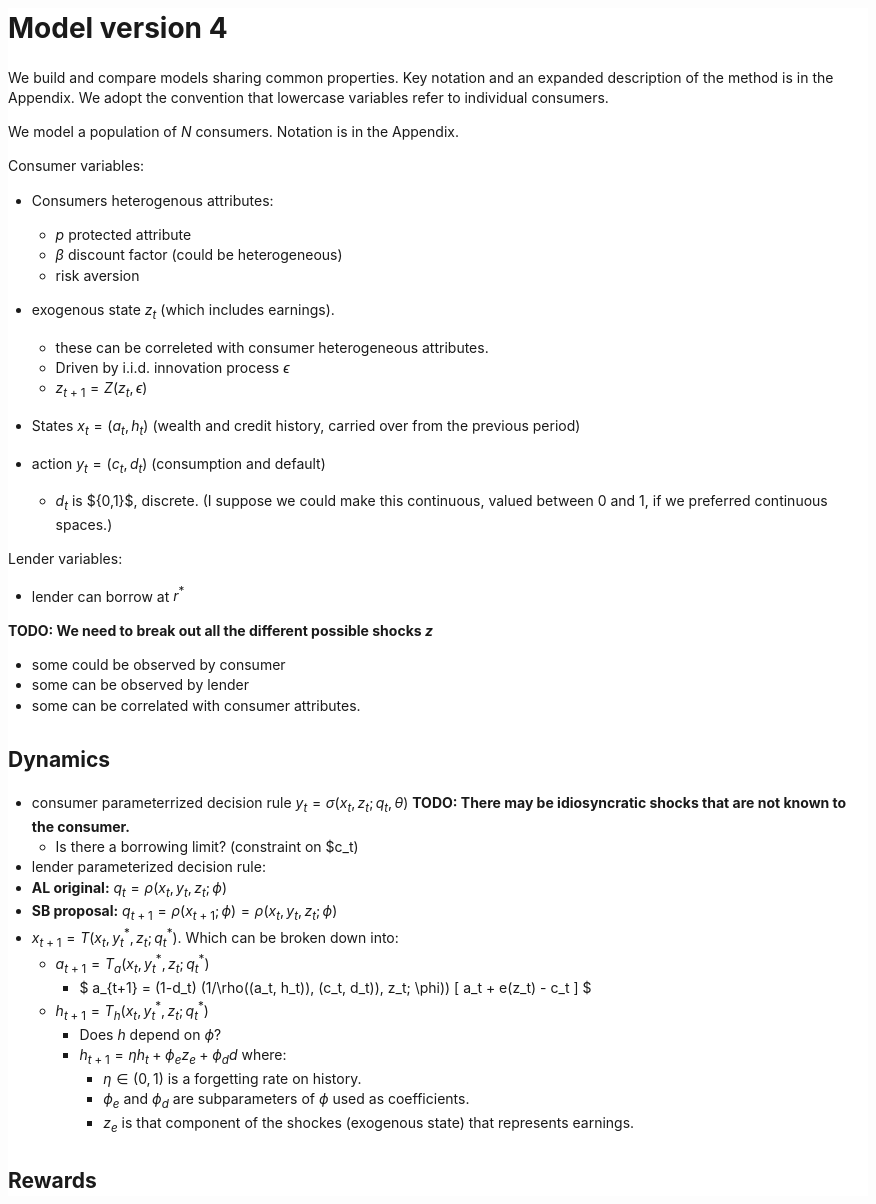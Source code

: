 # Model version 4

We build and compare models sharing common properties. Key notation and an expanded description of the method is in the Appendix. We adopt the convention that lowercase variables refer to individual consumers.

We model a population of $N$ consumers. Notation is in the Appendix.

Consumer variables:
  - Consumers heterogenous attributes:
    - $p$ protected attribute
    - $\beta$ discount factor (could be heterogeneous)
    - risk aversion

  - exogenous state $z_t$ (which includes earnings).
    - these can be correleted with consumer heterogeneous attributes.
    - Driven by i.i.d. innovation process $\epsilon$
    - $z_{t+1} = Z(z_t, \epsilon)$
  - States $x_t = (a_t, h_t)$ (wealth and credit history, carried over from the previous period)

  - action $y_t=(c_t, d_t)$ (consumption and default)
    - $d_t$ is $\{0,1}$, discrete. (I suppose we could make this continuous, valued between 0 and 1, if we preferred continuous spaces.)

Lender variables:
  - lender can borrow at $r^*$

**TODO: We need to break out all the different possible shocks $z$**
 - some could be observed by consumer
 - some can be observed by lender
 - some can be correlated with consumer attributes.
   
## Dynamics

- consumer parameterrized decision rule $y_t = \sigma(x_t, z_t; q_t, \theta)$ **TODO: There may be idiosyncratic shocks that are not known to the consumer.**
  - Is there a borrowing limit? (constraint on $c_t)
-  lender parameterized decision rule: 
  - **AL original:** $q_t = \rho(x_t, y_t, z_t; \phi)$
  - **SB proposal:** $q_{t+1} = \rho(x_{t+1}; \phi) = \rho(x_t, y_t, z_t; \phi)$
- $x_{t+1} = T(x_t, y^*_t, z_t; q^*_t)$. Which can be broken down into:
  - $a_{t+1} = T_a(x_t,  y^*_t, z_t; q^*_t)$
    - $ a_{t+1} = (1-d_t) (1/\rho((a_t, h_t)), (c_t, d_t)), z_t; \phi)) [ a_t + e(z_t) - c_t ] $
  - $h_{t+1} = T_h(x_t,  y^*_t, z_t; q^*_t)$
    - Does $h$ depend on $\phi$?
    - $h_{t+1} = \eta h_t + \phi_e z_e + \phi_d d$ where:
      - $\eta \in (0,1)$ is a forgetting rate on history.
      - $\phi_e$ and $\phi_d$ are subparameters of $\phi$ used as coefficients.
      - $z_e$ is that component of the shockes (exogenous state) that represents earnings.
  
## Rewards
